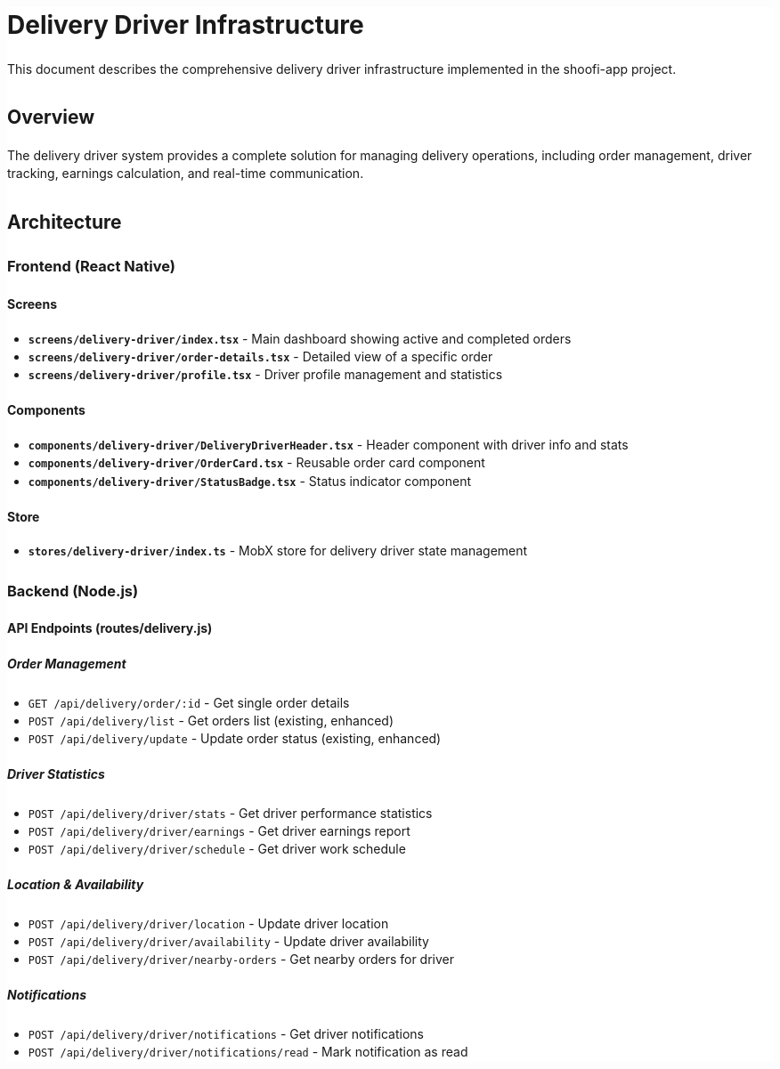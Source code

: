 # Delivery Driver Infrastructure

This document describes the comprehensive delivery driver infrastructure implemented in the shoofi-app project.

## Overview

The delivery driver system provides a complete solution for managing delivery operations, including order management, driver tracking, earnings calculation, and real-time communication.

## Architecture

### Frontend (React Native)

#### Screens
- **`screens/delivery-driver/index.tsx`** - Main dashboard showing active and completed orders
- **`screens/delivery-driver/order-details.tsx`** - Detailed view of a specific order
- **`screens/delivery-driver/profile.tsx`** - Driver profile management and statistics

#### Components
- **`components/delivery-driver/DeliveryDriverHeader.tsx`** - Header component with driver info and stats
- **`components/delivery-driver/OrderCard.tsx`** - Reusable order card component
- **`components/delivery-driver/StatusBadge.tsx`** - Status indicator component

#### Store
- **`stores/delivery-driver/index.ts`** - MobX store for delivery driver state management

### Backend (Node.js)

#### API Endpoints (routes/delivery.js)

##### Order Management
- `GET /api/delivery/order/:id` - Get single order details
- `POST /api/delivery/list` - Get orders list (existing, enhanced)
- `POST /api/delivery/update` - Update order status (existing, enhanced)

##### Driver Statistics
- `POST /api/delivery/driver/stats` - Get driver performance statistics
- `POST /api/delivery/driver/earnings` - Get driver earnings report
- `POST /api/delivery/driver/schedule` - Get driver work schedule

##### Location & Availability
- `POST /api/delivery/driver/location` - Update driver location
- `POST /api/delivery/driver/availability` - Update driver availability
- `POST /api/delivery/driver/nearby-orders` - Get nearby orders for driver

##### Notifications
- `POST /api/delivery/driver/notifications` - Get driver notifications
- `POST /api/delivery/driver/notifications/read` - Mark notification as read
